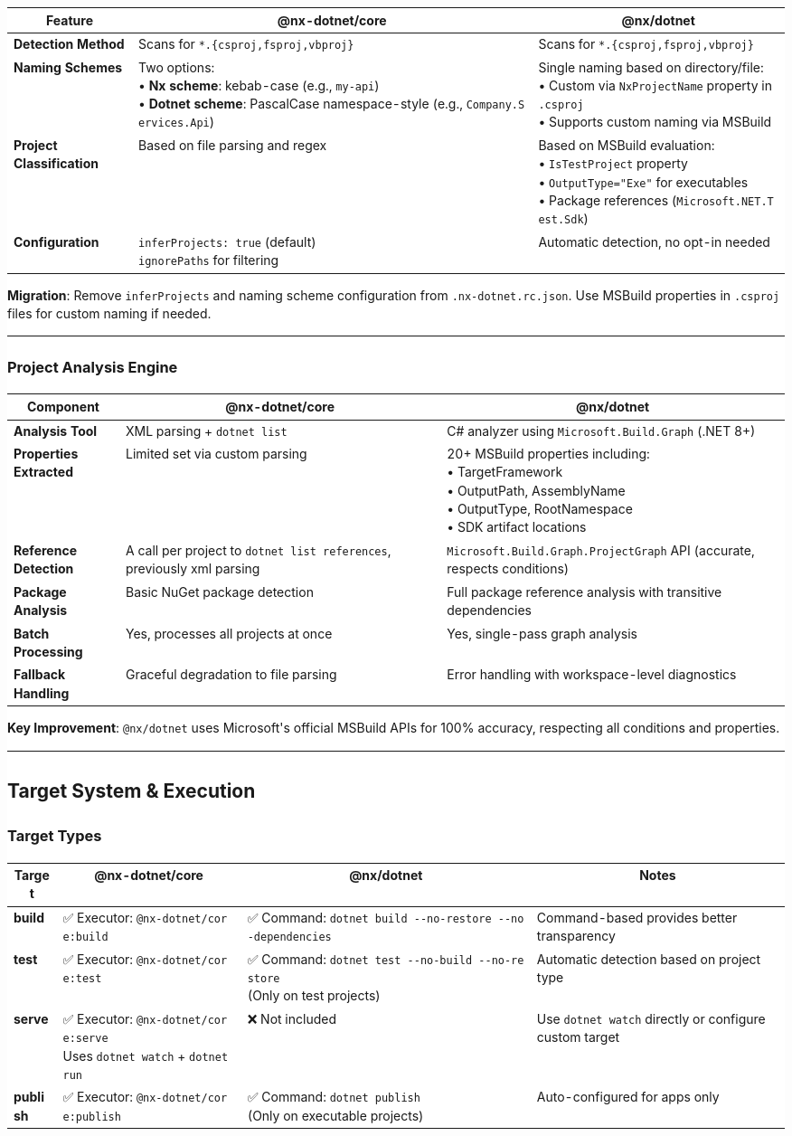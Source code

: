 | Feature                    | @nx-dotnet/core                                                                                                                                    | @nx/dotnet                                                                                                                                                  |
| -------------------------- | -------------------------------------------------------------------------------------------------------------------------------------------------- | ----------------------------------------------------------------------------------------------------------------------------------------------------------- |
| **Detection Method**       | Scans for `*.{csproj,fsproj,vbproj}`                                                                                                               | Scans for `*.{csproj,fsproj,vbproj}`                                                                                                                        |
| **Naming Schemes**         | Two options: <br/>• **Nx scheme**: kebab-case (e.g., `my-api`) <br/>• **Dotnet scheme**: PascalCase namespace-style (e.g., `Company.Services.Api`) | Single naming based on directory/file: <br/>• Custom via `NxProjectName` property in `.csproj` <br/>• Supports custom naming via MSBuild                    |
| **Project Classification** | Based on file parsing and regex                                                                                                                    | Based on MSBuild evaluation: <br/>• `IsTestProject` property <br/>• `OutputType="Exe"` for executables <br/>• Package references (`Microsoft.NET.Test.Sdk`) |
| **Configuration**          | `inferProjects: true` (default) <br/> `ignorePaths` for filtering                                                                                  | Automatic detection, no opt-in needed                                                                                                                       |

**Migration**: Remove `inferProjects` and naming scheme configuration from `.nx-dotnet.rc.json`. Use MSBuild properties in `.csproj` files for custom naming if needed.

---

### Project Analysis Engine

| Component                | @nx-dotnet/core                                                        | @nx/dotnet                                                                                                                                              |
| ------------------------ | ---------------------------------------------------------------------- | ------------------------------------------------------------------------------------------------------------------------------------------------------- |
| **Analysis Tool**        | XML parsing + `dotnet list`                                            | C# analyzer using `Microsoft.Build.Graph` (.NET 8+)                                                                                                     |
| **Properties Extracted** | Limited set via custom parsing                                         | 20+ MSBuild properties including: <br/>• TargetFramework <br/>• OutputPath, AssemblyName <br/>• OutputType, RootNamespace <br/>• SDK artifact locations |
| **Reference Detection**  | A call per project to `dotnet list references`, previously xml parsing | `Microsoft.Build.Graph.ProjectGraph` API (accurate, respects conditions)                                                                                |
| **Package Analysis**     | Basic NuGet package detection                                          | Full package reference analysis with transitive dependencies                                                                                            |
| **Batch Processing**     | Yes, processes all projects at once                                    | Yes, single-pass graph analysis                                                                                                                         |
| **Fallback Handling**    | Graceful degradation to file parsing                                   | Error handling with workspace-level diagnostics                                                                                                         |

**Key Improvement**: `@nx/dotnet` uses Microsoft's official MSBuild APIs for 100% accuracy, respecting all conditions and properties.

---

## Target System & Execution

### Target Types

| Target      | @nx-dotnet/core                                                               | @nx/dotnet                                                                      | Notes                                                   |
| ----------- | ----------------------------------------------------------------------------- | ------------------------------------------------------------------------------- | ------------------------------------------------------- |
| **build**   | ✅ Executor: `@nx-dotnet/core:build`                                          | ✅ Command: `dotnet build --no-restore --no-dependencies`                       | Command-based provides better transparency              |
| **test**    | ✅ Executor: `@nx-dotnet/core:test`                                           | ✅ Command: `dotnet test --no-build --no-restore` <br/> (Only on test projects) | Automatic detection based on project type               |
| **serve**   | ✅ Executor: `@nx-dotnet/core:serve` <br/> Uses `dotnet watch` + `dotnet run` | ❌ Not included                                                                 | Use `dotnet watch` directly or configure custom target  |
| **publish** | ✅ Executor: `@nx-dotnet/core:publish`                                        | ✅ Command: `dotnet publish` <br/> (Only on executable projects)                | Auto-configured for apps only                           |
